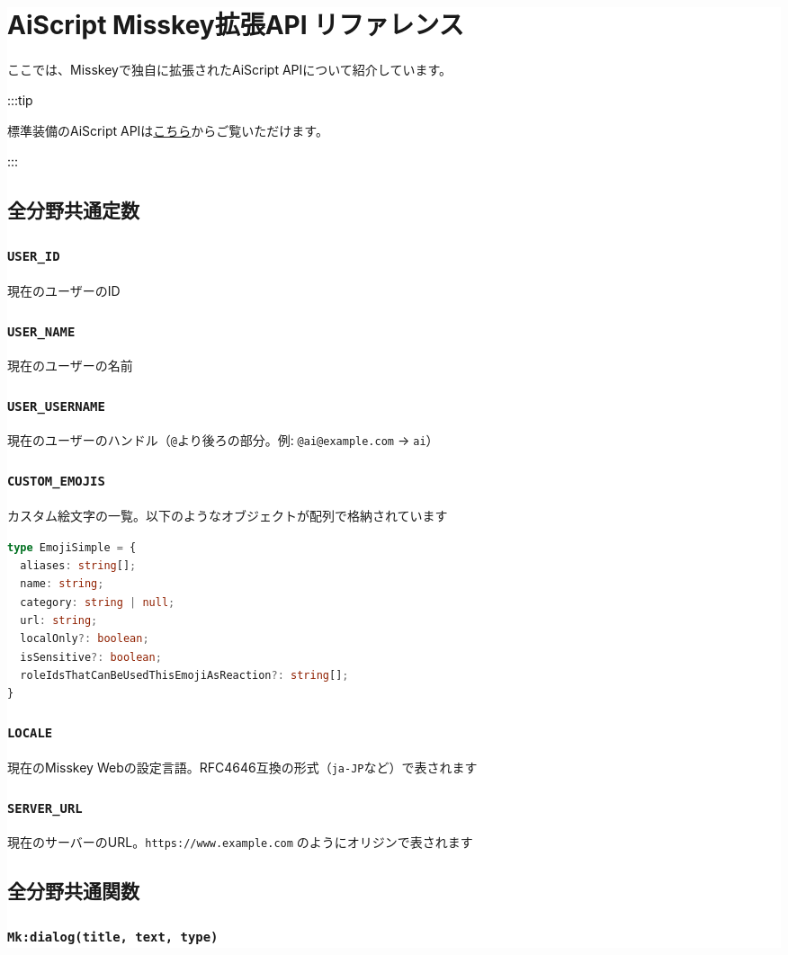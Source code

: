 # AiScript Misskey拡張API リファレンス

ここでは、Misskeyで独自に拡張されたAiScript APIについて紹介しています。

:::tip

標準装備のAiScript APIは[こちら](https://aiscript-dev.github.io/guides/get-started.html)からご覧いただけます。

:::

## 全分野共通定数

### `USER_ID`

現在のユーザーのID

### `USER_NAME`

現在のユーザーの名前

### `USER_USERNAME`

現在のユーザーのハンドル（`@`より後ろの部分。例: `@ai@example.com` → `ai`）

### `CUSTOM_EMOJIS`

カスタム絵文字の一覧。以下のようなオブジェクトが配列で格納されています

```ts
type EmojiSimple = {
  aliases: string[];
  name: string;
  category: string | null;
  url: string;
  localOnly?: boolean;
  isSensitive?: boolean;
  roleIdsThatCanBeUsedThisEmojiAsReaction?: string[];
}
```

### `LOCALE`

現在のMisskey Webの設定言語。RFC4646互換の形式（`ja-JP`など）で表されます

### `SERVER_URL`

現在のサーバーのURL。`https://www.example.com` のようにオリジンで表されます

## 全分野共通関数

### `Mk:dialog(title, text, type)`
